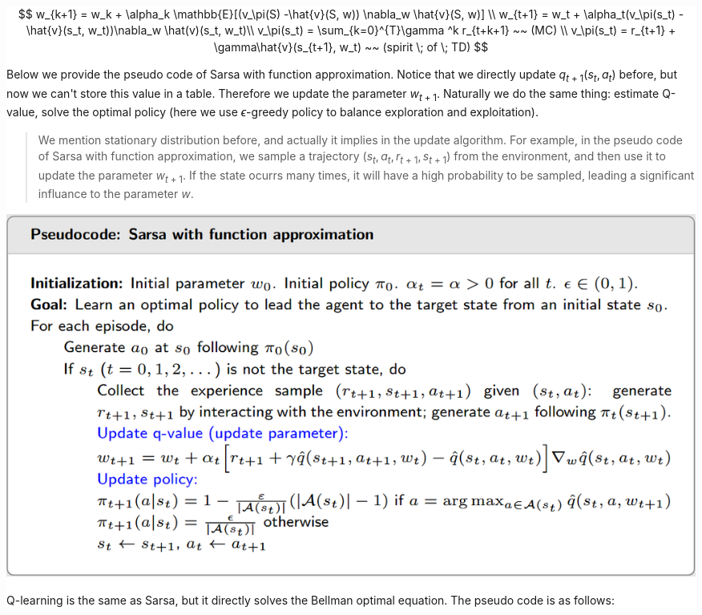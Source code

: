 $$
w_{k+1} = w_k + \alpha_k \mathbb{E}[(v_\pi(S) -\hat{v}(S, w)) \nabla_w \hat{v}(S, w)] \\
w_{t+1} = w_t + \alpha_t(v_\pi(s_t) - \hat{v}(s_t, w_t))\nabla_w \hat(v)(s_t, w_t)\\
v_\pi(s_t) = \sum_{k=0}^{T}\gamma ^k r_{t+k+1} ~~ (MC) \\
v_\pi(s_t) = r_{t+1} + \gamma\hat{v}(s_{t+1}, w_t) ~~ (spirit \; of \; TD)
$$

Below we provide the pseudo code of Sarsa with function approximation. Notice that we directly update $q_{t+1}(s_t, a_t)$ before, but now we can't store this value in a table. Therefore we update the parameter $w_{t+1}$. Naturally we do the same thing: estimate Q-value, solve the optimal policy (here we use $\epsilon$-greedy policy to balance exploration and exploitation).

> We mention stationary distribution before, and actually it implies in the update algorithm. For example, in the pseudo code of Sarsa with function approximation, we sample a trajectory $(s_t, a_t, r_{t+1}, s_{t+1})$ from the environment, and then use it to update the parameter $w_{t+1}$. If the state ocurrs many times, it will have a high probability to be sampled, leading a significant influance to the parameter $w$.

![](../assets/rl-note-img/Sarsa-with-function-approx-pseudo-code.png)

Q-learning is the same as Sarsa, but it directly solves the Bellman optimal equation. The pseudo code is as follows:
